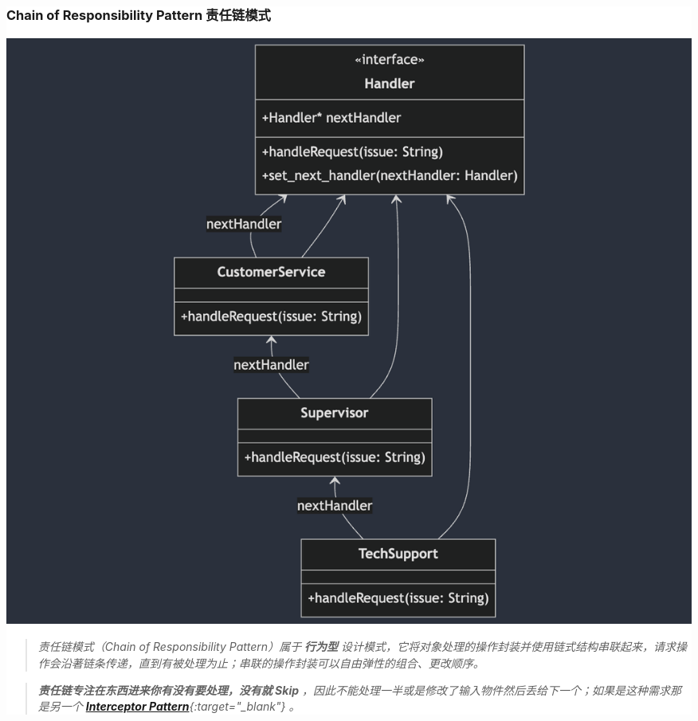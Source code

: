 

### Chain of Responsibility Pattern 责任链模式



![](/assets/f4b02ee342a4/1*C0nmAQ9UzwMQ0vnAr8p2Ag.png)



> *责任链模式（Chain of Responsibility Pattern）属于 **行为型** 设计模式，它将对象处理的操作封装并使用链式结构串联起来，请求操作会沿著链条传递，直到有被处理为止；串联的操作封装可以自由弹性的组合、更改顺序。*



> ***责任链专注在东西进来你有没有要处理，没有就 Skip*** *，因此不能处理一半或是修改了输入物件然后丢给下一个；如果是这种需求那是另一个 [**Interceptor Pattern**](https://stackoverflow.com/questions/7951306/chain-of-responsibility-vs-interceptor){:target="_blank"} 。*

